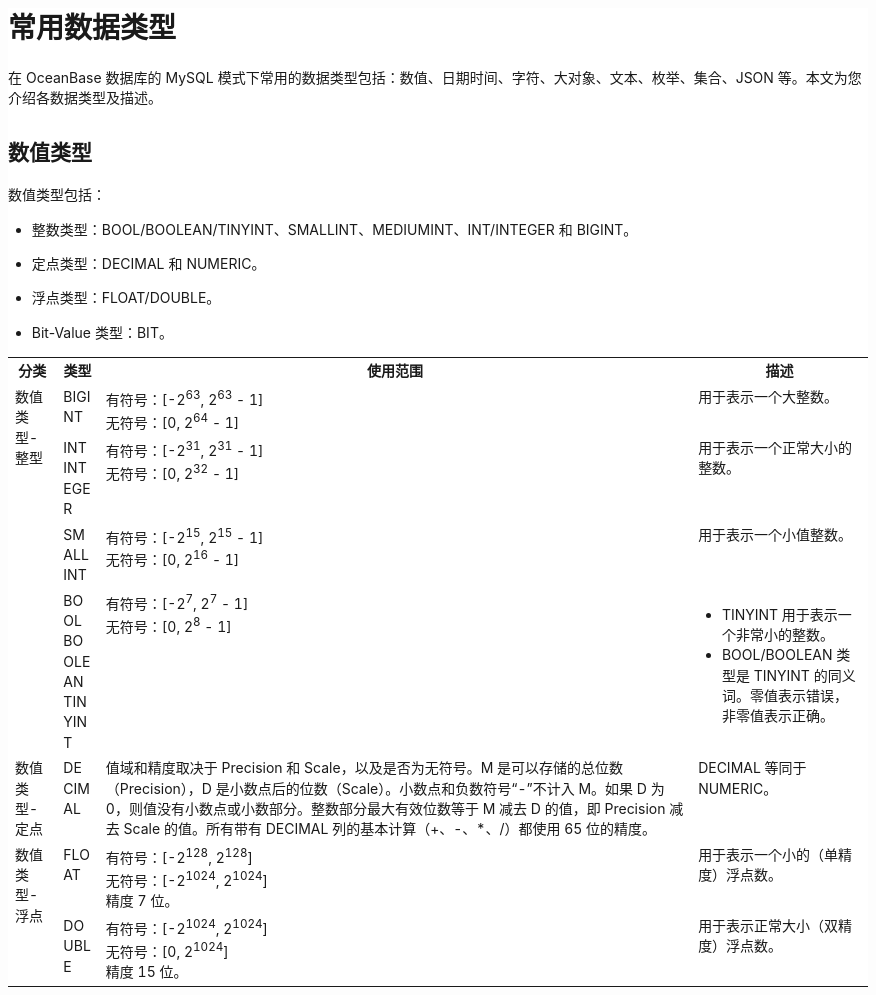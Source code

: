 # 常用数据类型

在 OceanBase 数据库的 MySQL 模式下常用的数据类型包括：数值、日期时间、字符、大对象、文本、枚举、集合、JSON 等。本文为您介绍各数据类型及描述。

## 数值类型

数值类型包括：

* 整数类型：BOOL/BOOLEAN/TINYINT、SMALLINT、MEDIUMINT、INT/INTEGER 和 BIGINT。

* 定点类型：DECIMAL 和 NUMERIC。

* 浮点类型：FLOAT/DOUBLE。

* Bit-Value 类型：BIT。

<table>
   <tr>
       <th>分类</th>
       <th>类型</th>
       <th>使用范围</th>
       <th>描述</th>
   </tr>
   <tr>
       <td rowspan="4">数值类型-整型</td>
       <td>BIGINT</td>
       <td>有符号：[-2<sup>63</sup>, 2<sup>63</sup> - 1]</br>无符号：[0, 2<sup>64</sup> - 1]</td>
       <td>用于表示一个大整数。</td>
   </tr>
   <tr>
       <td>INT</br>INTEGER</td>
       <td>有符号：[-2<sup>31</sup>, 2<sup>31</sup> - 1]</br>无符号：[0, 2<sup>32</sup> - 1]</td>
       <td>用于表示一个正常大小的整数。</td>
   </tr>
   <tr>
       <td>SMALLINT</td>
       <td>有符号：[-2<sup>15</sup>, 2<sup>15</sup> - 1]</br>无符号：[0, 2<sup>16</sup> - 1]</td>
       <td>用于表示一个小值整数。</td>
   </tr>
   <tr>
       <td>BOOL</br>BOOLEAN</br>TINYINT</td>
       <td>有符号：[-2<sup>7</sup>, 2<sup>7</sup> - 1]</br>无符号：[0, 2<sup>8</sup> - 1]</td>
       <td><ul><li>TINYINT 用于表示一个非常小的整数。</li><li>BOOL/BOOLEAN 类型是 TINYINT 的同义词。零值表示错误，非零值表示正确。</li></ul></td>
   </tr>
   <tr>
       <td>数值类型-定点</td>
       <td>DECIMAL</td>
       <td>值域和精度取决于 Precision 和 Scale，以及是否为无符号。M 是可以存储的总位数（Precision），D 是小数点后的位数（Scale）。小数点和负数符号“-”不计入 M。如果 D 为 0，则值没有小数点或小数部分。整数部分最大有效位数等于 M 减去 D 的值，即 Precision 减去 Scale 的值。所有带有 DECIMAL 列的基本计算（+、-、*、/）都使用 65 位的精度。</td>
       <td>DECIMAL 等同于 NUMERIC。</td>
   </tr>
   <tr>
       <td rowspan="2">数值类型-浮点</td>
       <td>FLOAT</td>
       <td>有符号：[-2<sup>128</sup>, 2<sup>128</sup>]</br>无符号：[-2<sup>1024</sup>, 2<sup>1024</sup>]</br>精度 7 位。</td>
       <td>用于表示一个小的（单精度）浮点数。</td>
   </tr>
   <tr>
       <td>DOUBLE</td>
       <td>有符号：[-2<sup>1024</sup>, 2<sup>1024</sup>]</br>无符号：[0, 2<sup>1024</sup>]</br>精度 15 位。</td>
       <td>用于表示正常大小（双精度）浮点数。</td>